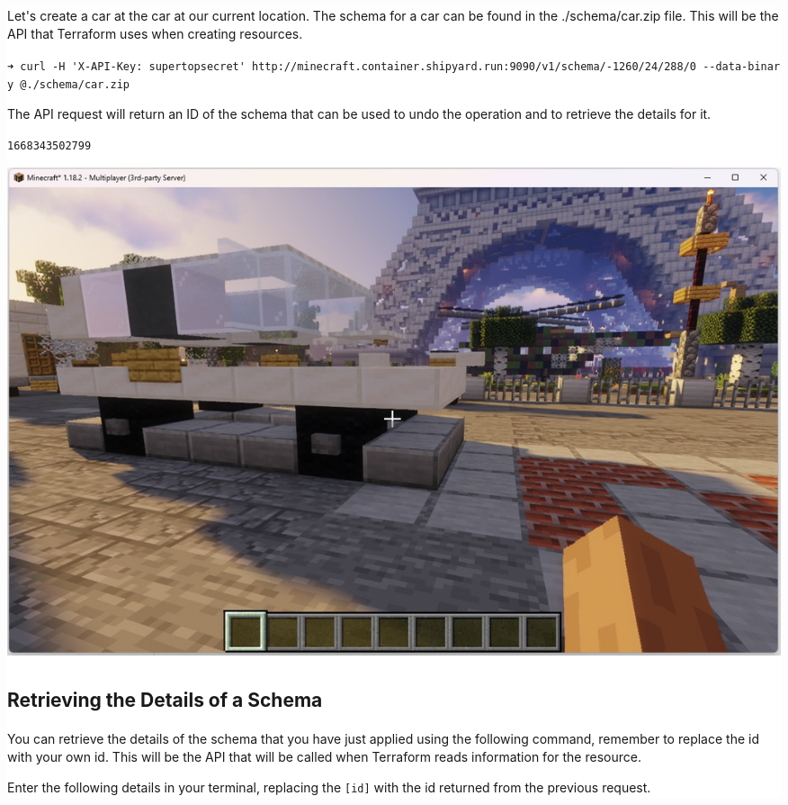 Let's create a car at the car at our current location. The schema for a car
can be found in the ./schema/car.zip file. This will be the API that 
Terraform uses when creating resources.

```shell
➜ curl -H 'X-API-Key: supertopsecret' http://minecraft.container.shipyard.run:9090/v1/schema/-1260/24/288/0 --data-binary @./schema/car.zip
```

The API request will return an ID of the schema that can be used to undo the 
operation and to retrieve the details for it.

```
1668343502799
```

![](./images/schema/create.jpg)

## Retrieving the Details of a Schema

You can retrieve the details of the schema that you have just applied using
the following command, remember to replace the id with your own id. This will
be the API that will be called when Terraform reads information for the resource.

Enter the following details in your terminal, replacing the `[id]` with the
id returned from the previous request.
